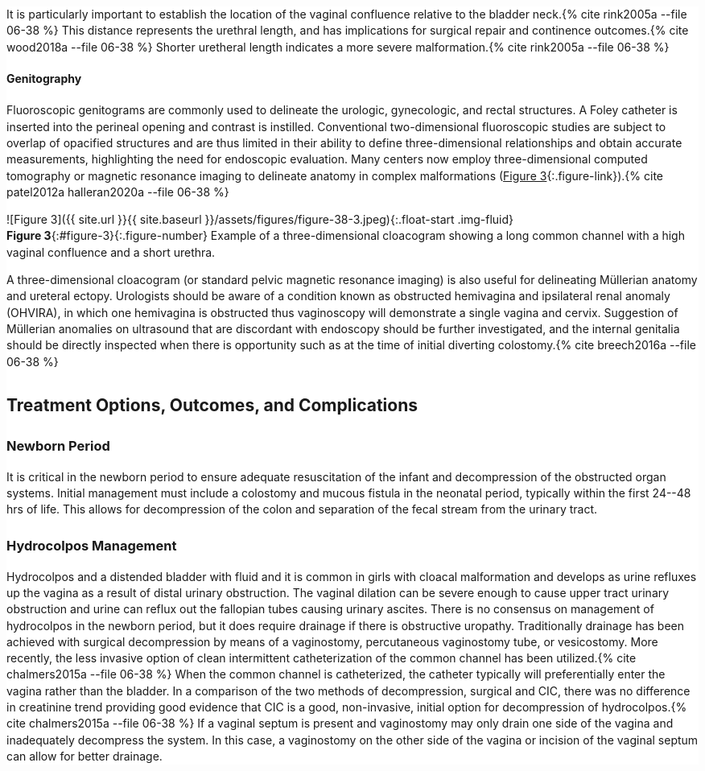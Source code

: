 It is particularly important to establish the location of the vaginal confluence relative to the bladder neck.{% cite rink2005a --file 06-38 %} This distance represents the urethral length, and has implications for surgical repair and continence outcomes.{% cite wood2018a --file 06-38 %} Shorter uretheral length indicates a more severe malformation.{% cite rink2005a --file 06-38 %}

#### Genitography

Fluoroscopic genitograms are commonly used to delineate the urologic, gynecologic, and rectal structures. A Foley catheter is inserted into the perineal opening and contrast is instilled. Conventional two-dimensional fluoroscopic studies are subject to overlap of opacified structures and are thus limited in their ability to define three-dimensional relationships and obtain accurate measurements, highlighting the need for endoscopic evaluation. Many centers now employ three-dimensional computed tomography or magnetic resonance imaging to delineate anatomy in complex malformations ([Figure 3](#figure-3){:.figure-link}).{% cite patel2012a halleran2020a --file 06-38 %}

![Figure 3]({{ site.url }}{{ site.baseurl }}/assets/figures/figure-38-3.jpeg){:.float-start .img-fluid}  
**Figure 3**{:#figure-3}{:.figure-number} Example of a three-dimensional cloacogram showing a long common channel with a high vaginal confluence and a short urethra.

A three-dimensional cloacogram (or standard pelvic magnetic resonance imaging) is also useful for delineating Müllerian anatomy and ureteral ectopy. Urologists should be aware of a condition known as obstructed hemivagina and ipsilateral renal anomaly (OHVIRA), in which one hemivagina is obstructed thus vaginoscopy will demonstrate a single vagina and cervix. Suggestion of Müllerian anomalies on ultrasound that are discordant with endoscopy should be further investigated, and the internal genitalia should be directly inspected when there is opportunity such as at the time of initial diverting colostomy.{% cite breech2016a --file 06-38 %}

## Treatment Options, Outcomes, and Complications

### Newborn Period

It is critical in the newborn period to ensure adequate resuscitation of the infant and decompression of the obstructed organ systems. Initial management must include a colostomy and mucous fistula in the neonatal period, typically within the first 24--48 hrs of life. This allows for decompression of the colon and separation of the fecal stream from the urinary tract.

### Hydrocolpos Management

Hydrocolpos and a distended bladder with fluid and it is common in girls with cloacal malformation and develops as urine refluxes up the vagina as a result of distal urinary obstruction. The vaginal dilation can be severe enough to cause upper tract urinary obstruction and urine can reflux out the fallopian tubes causing urinary ascites. There is no consensus on management of hydrocolpos in the newborn period, but it does require drainage if there is obstructive uropathy. Traditionally drainage has been achieved with surgical decompression by means of a vaginostomy, percutaneous vaginostomy tube, or vesicostomy. More recently, the less invasive option of clean intermittent catheterization of the common channel has been utilized.{% cite chalmers2015a --file 06-38 %} When the common channel is catheterized, the catheter typically will preferentially enter the vagina rather than the bladder. In a comparison of the two methods of decompression, surgical and CIC, there was no difference in creatinine trend providing good evidence that CIC is a good, non-invasive, initial option for decompression of hydrocolpos.{% cite chalmers2015a --file 06-38 %} If a vaginal septum is present and vaginostomy may only drain one side of the vagina and inadequately decompress the system. In this case, a vaginostomy on the other side of the vagina or incision of the vaginal septum can allow for better drainage.
